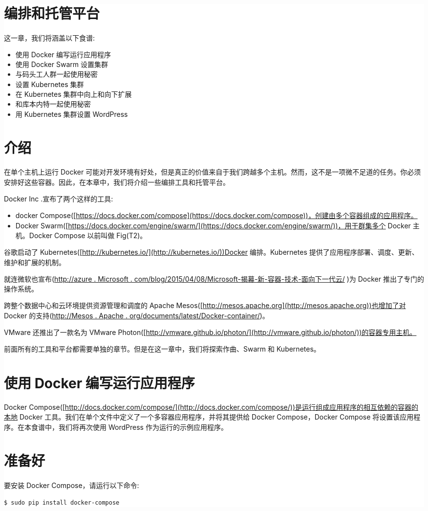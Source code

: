 # 编排和托管平台

这一章，我们将涵盖以下食谱:

*   使用 Docker 编写运行应用程序
*   使用 Docker Swarm 设置集群
*   与码头工人群一起使用秘密
*   设置 Kubernetes 集群
*   在 Kubernetes 集群中向上和向下扩展
*   和库本内特一起使用秘密
*   用 Kubernetes 集群设置 WordPress

# 介绍

在单个主机上运行 Docker 可能对开发环境有好处，但是真正的价值来自于我们跨越多个主机。然而，这不是一项微不足道的任务。你必须安排好这些容器。因此，在本章中，我们将介绍一些编排工具和托管平台。

Docker Inc .宣布了两个这样的工具:

*   docker Compose([https://docs.docker.com/compose](https://docs.docker.com/compose))，创建由多个容器组成的应用程序。
*   Docker Swarm([https://docs.docker.com/engine/swarm/](https://docs.docker.com/engine/swarm/))，用于群集多个 Docker 主机。Docker Compose 以前叫做 Fig(T2)。

谷歌启动了 Kubernetes([http://kubernetes.io/](http://kubernetes.io/))Docker 编排。Kubernetes 提供了应用程序部署、调度、更新、维护和扩展的机制。

就连微软也宣布([http://azure . Microsoft . com/blog/2015/04/08/Microsoft-揭幕-新-容器-技术-面向下一代云/](http://azure.microsoft.com/blog/2015/04/08/microsoft-unveils-new-container-technologies-for-the-next-generation-cloud/) )为 Docker 推出了专门的操作系统。

跨整个数据中心和云环境提供资源管理和调度的 Apache Mesos([http://mesos.apache.org](http://mesos.apache.org))也增加了对 Docker 的支持([http://Mesos . Apache . org/documents/latest/Docker-container/](http://mesos.apache.org/documentation/latest/docker-containerizer/))。

VMware 还推出了一款名为 VMware Photon([http://vmware.github.io/photon/](http://vmware.github.io/photon/))的容器专用主机。

前面所有的工具和平台都需要单独的章节。但是在这一章中，我们将探索作曲、Swarm 和 Kubernetes。

# 使用 Docker 编写运行应用程序

Docker Compose([http://docs.docker.com/compose/](http://docs.docker.com/compose/))是运行组成应用程序的相互依赖的容器的本地 Docker 工具。我们在单个文件中定义了一个多容器应用程序，并将其提供给 Docker Compose，Docker Compose 将设置该应用程序。在本食谱中，我们将再次使用 WordPress 作为运行的示例应用程序。

# 准备好

要安装 Docker Compose，请运行以下命令:

```
$ sudo pip install docker-compose
```
